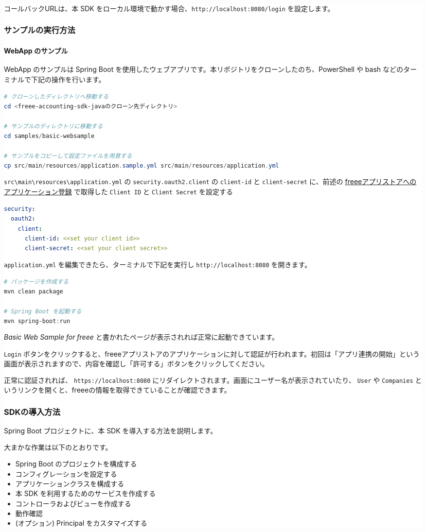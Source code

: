 コールバックURLは、本 SDK をローカル環境で動かす場合、`http://localhost:8080/login` を設定します。

### サンプルの実行方法

#### WebApp のサンプル

WebApp のサンプルは Spring Boot を使用したウェブアプリです。本リポジトリをクローンしたのち、PowerShell や bash などのターミナルで下記の操作を行います。

```powershell
# クローンしたディレクトリへ移動する
cd <freee-accounting-sdk-javaのクローン先ディレクトリ>

# サンプルのディレクトリに移動する
cd samples/basic-websample

# サンプルをコピーして設定ファイルを用意する
cp src/main/resources/application.sample.yml src/main/resources/application.yml
```

`src\main\resources\application.yml` の `security.oauth2.client` の `client-id` と `client-secret` に、前述の [freeeアプリストアへのアプリケーション登録](#freeeアプリストアへのアプリケーション登録) で取得した `Client ID` と `Client Secret` を設定する

```yaml
security:
  oauth2:
    client:
      client-id: <<set your client id>>
      client-secret: <<set your client secret>>
```

`application.yml` を編集できたら、ターミナルで下記を実行し `http://localhost:8080` を開きます。

```powershell
# パッケージを作成する
mvn clean package

# Spring Boot を起動する
mvn spring-boot:run
```

_Basic Web Sample for freee_ と書かれたページが表示されれば正常に起動できています。

`Login` ボタンをクリックすると、freeeアプリストアのアプリケーションに対して認証が行われます。初回は「アプリ連携の開始」という画面が表示されますので、内容を確認し「許可する」ボタンをクリックしてください。

正常に認証されれば、 `https://localhost:8080` にリダイレクトされます。画面にユーザー名が表示されていたり、 `User` や `Companies` というリンクを開くと、freeeの情報を取得できていることが確認できます。

### SDKの導入方法

Spring Boot プロジェクトに、本 SDK を導入する方法を説明します。

大まかな作業は以下のとおりです。

- Spring Boot のプロジェクトを構成する
- コンフィグレーションを設定する
- アプリケーションクラスを構成する
- 本 SDK を利用するためのサービスを作成する
- コントローラおよびビューを作成する
- 動作確認
- (オプション) Principal をカスタマイズする
